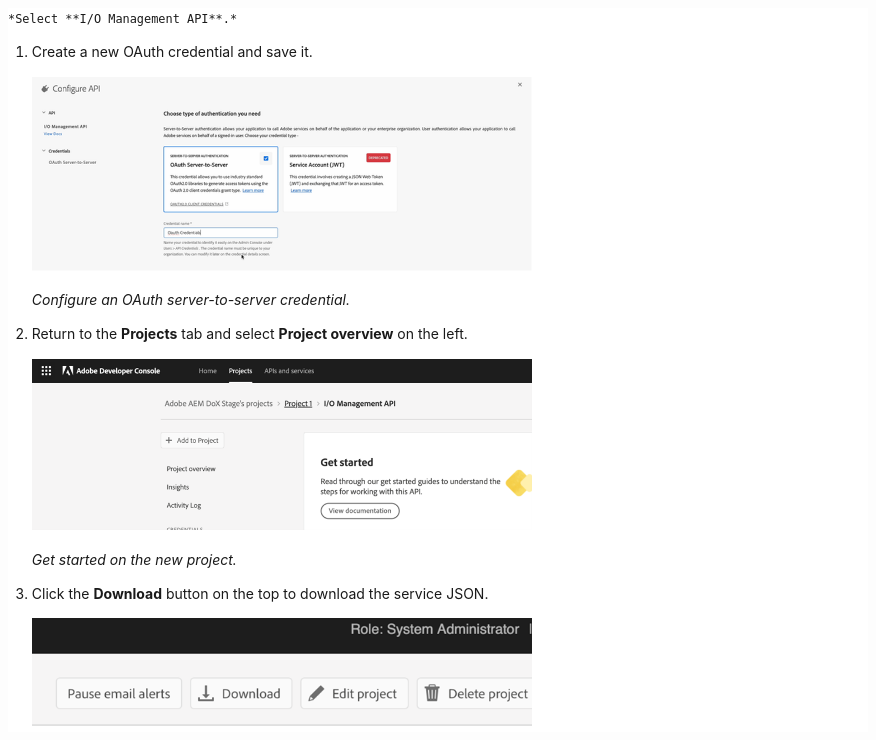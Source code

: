     *Select **I/O Management API**.*

1. Create a new OAuth credential and save it.

    <img src="assets/microservice-api-oauth.png" alt="generate key pair" width=500> 

    *Configure an OAuth server-to-server credential.*

 
1. Return to the **Projects** tab and select **Project overview** on the left. 

    <img src="assets/project-overview.png" alt="project overview" width=500> 
    
    *Get started on the new project.*

1. Click the **Download** button on the top to download the service JSON.

    <img src="assets/download-json.png" alt="download json" width=500> 
